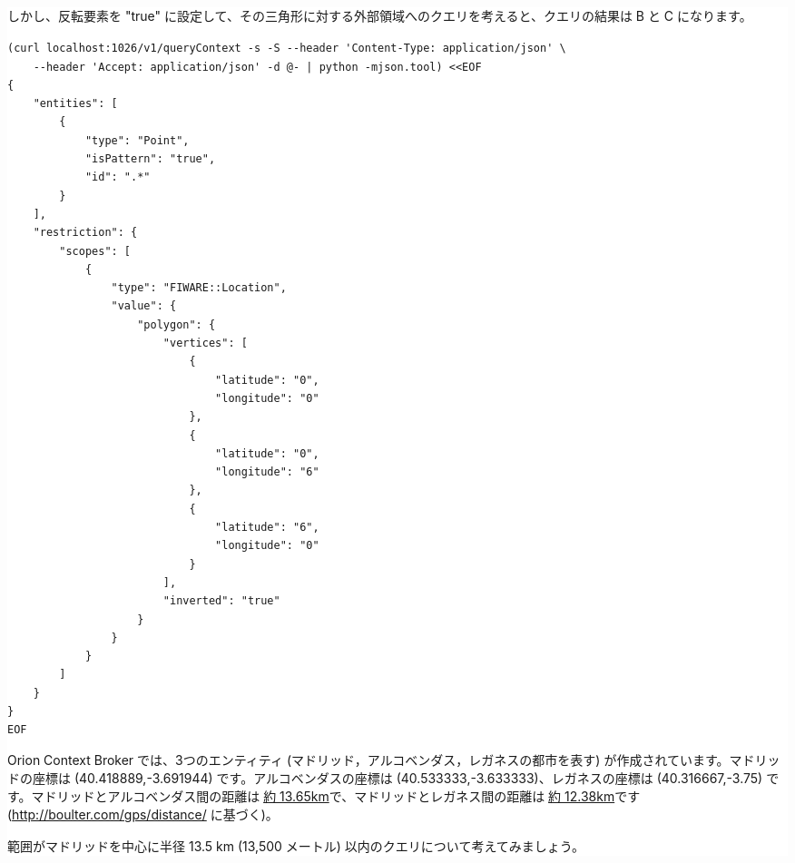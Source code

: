 しかし、反転要素を "true" に設定して、その三角形に対する外部領域へのクエリを考えると、クエリの結果は B と C になります。

```
(curl localhost:1026/v1/queryContext -s -S --header 'Content-Type: application/json' \
    --header 'Accept: application/json' -d @- | python -mjson.tool) <<EOF
{
    "entities": [
        {
            "type": "Point",
            "isPattern": "true",
            "id": ".*"
        }
    ],
    "restriction": {
        "scopes": [
            {
                "type": "FIWARE::Location",
                "value": {
                    "polygon": {
                        "vertices": [
                            {
                                "latitude": "0",
                                "longitude": "0"
                            },
                            {
                                "latitude": "0",
                                "longitude": "6"
                            },
                            {
                                "latitude": "6",
                                "longitude": "0"
                            }
                        ],
                        "inverted": "true"
                    }
                }
            }
        ]
    }
}
EOF
```

Orion Context Broker では、3つのエンティティ (マドリッド，アルコベンダス，レガネスの都市を表す) が作成されています。マドリッドの座標は (40.418889,-3.691944) です。アルコベンダスの座標は (40.533333,-3.633333)、レガネスの座標は (40.316667,-3.75) です。マドリッドとアルコベンダス間の距離は [約 13.65km](http://boulter.com/gps/distance/?from=N+40.418889+W+3.691944++&to=N+40.533333+W+3.633333&units=k)で、マドリッドとレガネス間の距離は [約 12.38km](http://boulter.com/gps/distance/?from=N+40.418889+W+3.691944++&to=N+40.316667+W+3.75&units=k)です (<http://boulter.com/gps/distance/> に基づく)。

範囲がマドリッドを中心に半径 13.5 km (13,500 メートル) 以内のクエリについて考えてみましょう。
